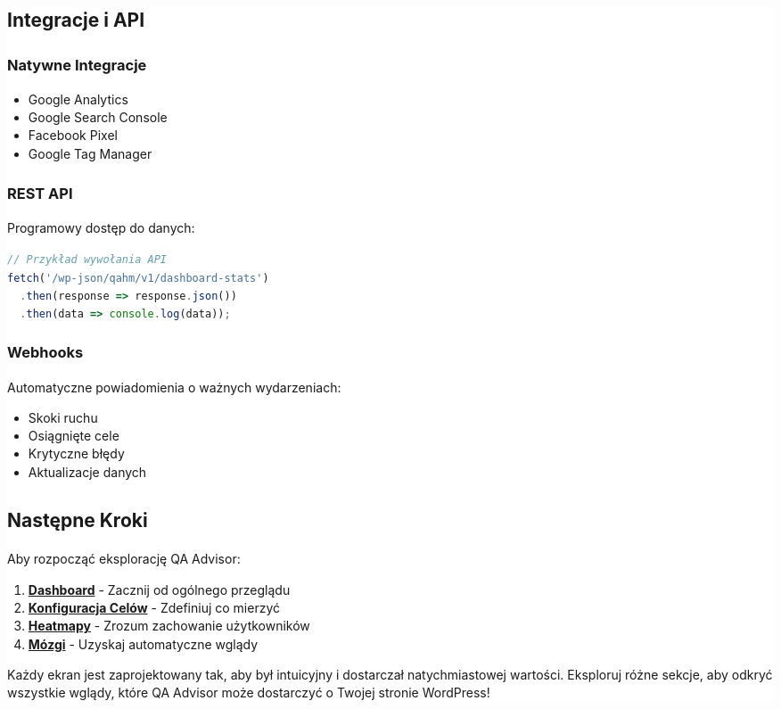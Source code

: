 ## Integracje i API

### Natywne Integracje
- Google Analytics
- Google Search Console
- Facebook Pixel
- Google Tag Manager

### REST API
Programowy dostęp do danych:
```javascript
// Przykład wywołania API
fetch('/wp-json/qahm/v1/dashboard-stats')
  .then(response => response.json())
  .then(data => console.log(data));
```

### Webhooks
Automatyczne powiadomienia o ważnych wydarzeniach:
- Skoki ruchu
- Osiągnięte cele
- Krytyczne błędy
- Aktualizacje danych

## Następne Kroki

Aby rozpocząć eksplorację QA Advisor:

1. **[Dashboard](./01-dashboard)** - Zacznij od ogólnego przeglądu
2. **[Konfiguracja Celów](./09-goals)** - Zdefiniuj co mierzyć
3. **[Heatmapy](./heatmaps)** - Zrozum zachowanie użytkowników
4. **[Mózgi](./02-brains)** - Uzyskaj automatyczne wglądy

Każdy ekran jest zaprojektowany tak, aby był intuicyjny i dostarczał natychmiastowej wartości. Eksploruj różne sekcje, aby odkryć wszystkie wglądy, które QA Advisor może dostarczyć o Twojej stronie WordPress!

